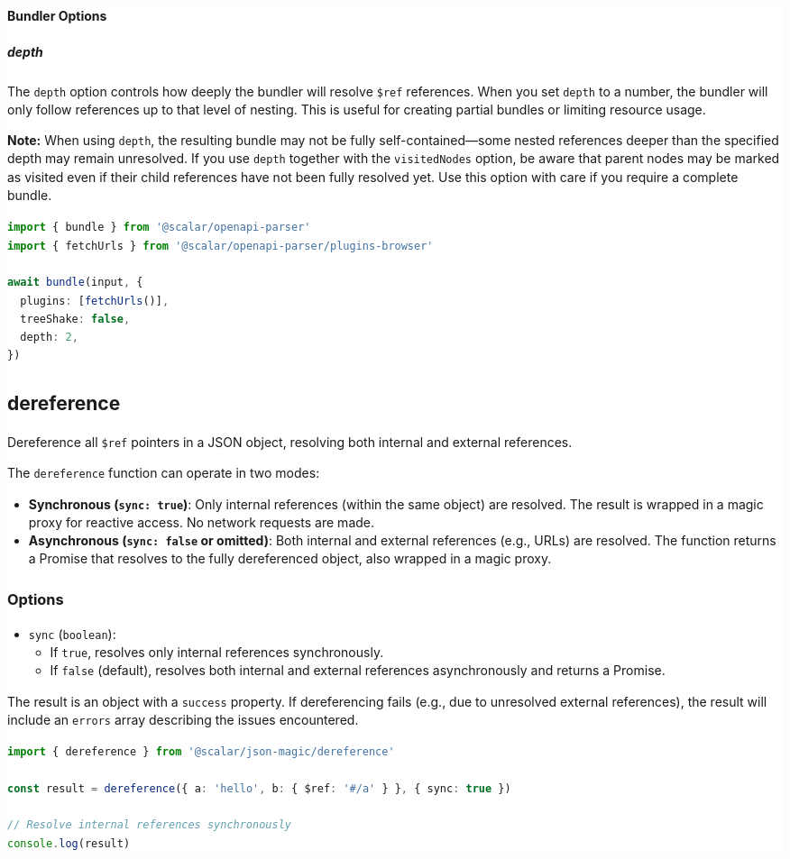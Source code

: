 #### Bundler Options

##### depth

The `depth` option controls how deeply the bundler will resolve `$ref` references. When you set `depth` to a number, the bundler will only follow references up to that level of nesting. This is useful for creating partial bundles or limiting resource usage.

**Note:** When using `depth`, the resulting bundle may not be fully self-contained—some nested references deeper than the specified depth may remain unresolved. If you use `depth` together with the `visitedNodes` option, be aware that parent nodes may be marked as visited even if their child references have not been fully resolved yet. Use this option with care if you require a complete bundle.

```ts
import { bundle } from '@scalar/openapi-parser'
import { fetchUrls } from '@scalar/openapi-parser/plugins-browser'

await bundle(input, {
  plugins: [fetchUrls()],
  treeShake: false,
  depth: 2,
})
```

## dereference

Dereference all `$ref` pointers in a JSON object, resolving both internal and external references.

The `dereference` function can operate in two modes:

- **Synchronous (`sync: true`)**: Only internal references (within the same object) are resolved. The result is wrapped in a magic proxy for reactive access. No network requests are made.
- **Asynchronous (`sync: false` or omitted)**: Both internal and external references (e.g., URLs) are resolved. The function returns a Promise that resolves to the fully dereferenced object, also wrapped in a magic proxy.

### Options

- `sync` (`boolean`):  
  - If `true`, resolves only internal references synchronously.
  - If `false` (default), resolves both internal and external references asynchronously and returns a Promise.

The result is an object with a `success` property. If dereferencing fails (e.g., due to unresolved external references), the result will include an `errors` array describing the issues encountered.

```ts
import { dereference } from '@scalar/json-magic/dereference'

const result = dereference({ a: 'hello', b: { $ref: '#/a' } }, { sync: true })

// Resolve internal references synchronously
console.log(result)
```
